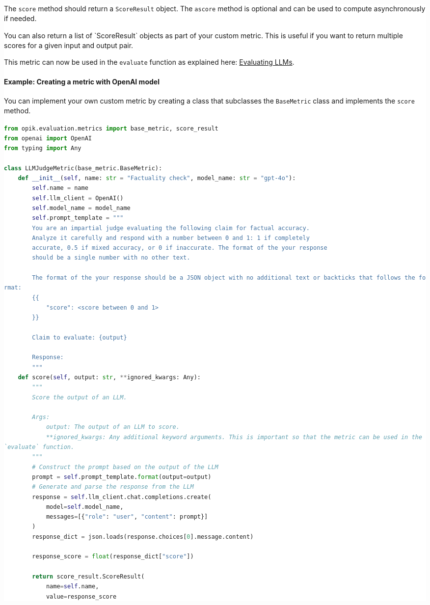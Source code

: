 
The `score` method should return a `ScoreResult` object. The `ascore` method is optional and can be used to compute asynchronously if needed.

<Tip>
You can also return a list of `ScoreResult` objects as part of your custom metric. This is useful if you want to return multiple scores for a given input and output pair.
</Tip>

This metric can now be used in the `evaluate` function as explained here: [Evaluating LLMs](/docs/evaluation/evaluate_your_llm).

#### Example: Creating a metric with OpenAI model

You can implement your own custom metric by creating a class that subclasses the `BaseMetric` class and implements the `score` method.

```python
from opik.evaluation.metrics import base_metric, score_result
from openai import OpenAI
from typing import Any

class LLMJudgeMetric(base_metric.BaseMetric):
    def __init__(self, name: str = "Factuality check", model_name: str = "gpt-4o"):
        self.name = name
        self.llm_client = OpenAI()
        self.model_name = model_name
        self.prompt_template = """
        You are an impartial judge evaluating the following claim for factual accuracy.
        Analyze it carefully and respond with a number between 0 and 1: 1 if completely
        accurate, 0.5 if mixed accuracy, or 0 if inaccurate. The format of the your response
        should be a single number with no other text.

        The format of the your response should be a JSON object with no additional text or backticks that follows the format:
        {{
            "score": <score between 0 and 1>
        }}

        Claim to evaluate: {output}

        Response:
        """
    def score(self, output: str, **ignored_kwargs: Any):
        """
        Score the output of an LLM.

        Args:
            output: The output of an LLM to score.
            **ignored_kwargs: Any additional keyword arguments. This is important so that the metric can be used in the `evaluate` function.
        """
        # Construct the prompt based on the output of the LLM
        prompt = self.prompt_template.format(output=output)
        # Generate and parse the response from the LLM
        response = self.llm_client.chat.completions.create(
            model=self.model_name,
            messages=[{"role": "user", "content": prompt}]
        )
        response_dict = json.loads(response.choices[0].message.content)

        response_score = float(response_dict["score"])

        return score_result.ScoreResult(
            name=self.name,
            value=response_score
```